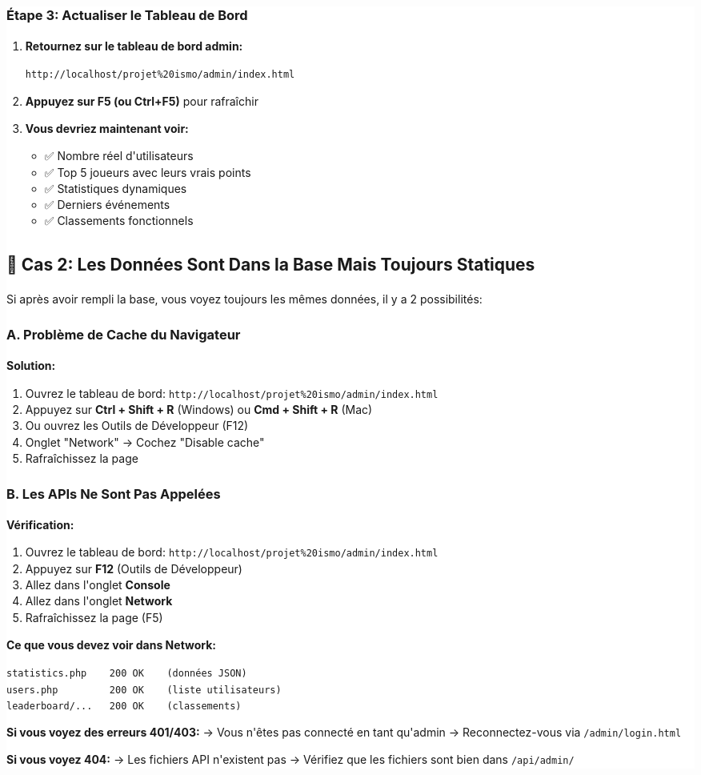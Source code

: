 ### Étape 3: Actualiser le Tableau de Bord

1. **Retournez sur le tableau de bord admin:**
   ```
   http://localhost/projet%20ismo/admin/index.html
   ```

2. **Appuyez sur F5 (ou Ctrl+F5)** pour rafraîchir

3. **Vous devriez maintenant voir:**
   - ✅ Nombre réel d'utilisateurs
   - ✅ Top 5 joueurs avec leurs vrais points
   - ✅ Statistiques dynamiques
   - ✅ Derniers événements
   - ✅ Classements fonctionnels

## 🐛 Cas 2: Les Données Sont Dans la Base Mais Toujours Statiques

Si après avoir rempli la base, vous voyez toujours les mêmes données, il y a 2 possibilités:

### A. Problème de Cache du Navigateur

**Solution:**
1. Ouvrez le tableau de bord: `http://localhost/projet%20ismo/admin/index.html`
2. Appuyez sur **Ctrl + Shift + R** (Windows) ou **Cmd + Shift + R** (Mac)
3. Ou ouvrez les Outils de Développeur (F12)
4. Onglet "Network" → Cochez "Disable cache"
5. Rafraîchissez la page

### B. Les APIs Ne Sont Pas Appelées

**Vérification:**

1. Ouvrez le tableau de bord: `http://localhost/projet%20ismo/admin/index.html`
2. Appuyez sur **F12** (Outils de Développeur)
3. Allez dans l'onglet **Console**
4. Allez dans l'onglet **Network**
5. Rafraîchissez la page (F5)

**Ce que vous devez voir dans Network:**
```
statistics.php    200 OK    (données JSON)
users.php         200 OK    (liste utilisateurs)  
leaderboard/...   200 OK    (classements)
```

**Si vous voyez des erreurs 401/403:**
→ Vous n'êtes pas connecté en tant qu'admin
→ Reconnectez-vous via `/admin/login.html`

**Si vous voyez 404:**
→ Les fichiers API n'existent pas
→ Vérifiez que les fichiers sont bien dans `/api/admin/`
